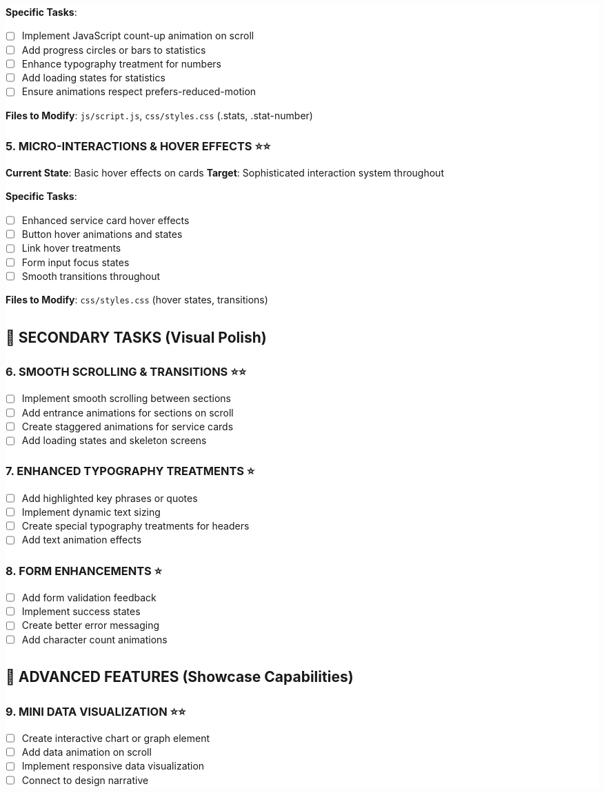**Specific Tasks**:
- [ ] Implement JavaScript count-up animation on scroll
- [ ] Add progress circles or bars to statistics
- [ ] Enhance typography treatment for numbers
- [ ] Add loading states for statistics
- [ ] Ensure animations respect prefers-reduced-motion

**Files to Modify**: `js/script.js`, `css/styles.css` (.stats, .stat-number)

### 5. MICRO-INTERACTIONS & HOVER EFFECTS ⭐⭐
**Current State**: Basic hover effects on cards
**Target**: Sophisticated interaction system throughout

**Specific Tasks**:
- [ ] Enhanced service card hover effects
- [ ] Button hover animations and states
- [ ] Link hover treatments
- [ ] Form input focus states
- [ ] Smooth transitions throughout

**Files to Modify**: `css/styles.css` (hover states, transitions)

## 🎨 SECONDARY TASKS (Visual Polish)

### 6. SMOOTH SCROLLING & TRANSITIONS ⭐⭐
- [ ] Implement smooth scrolling between sections
- [ ] Add entrance animations for sections on scroll
- [ ] Create staggered animations for service cards
- [ ] Add loading states and skeleton screens

### 7. ENHANCED TYPOGRAPHY TREATMENTS ⭐
- [ ] Add highlighted key phrases or quotes
- [ ] Implement dynamic text sizing
- [ ] Create special typography treatments for headers
- [ ] Add text animation effects

### 8. FORM ENHANCEMENTS ⭐
- [ ] Add form validation feedback
- [ ] Implement success states
- [ ] Create better error messaging
- [ ] Add character count animations

## 🚀 ADVANCED FEATURES (Showcase Capabilities)

### 9. MINI DATA VISUALIZATION ⭐⭐
- [ ] Create interactive chart or graph element
- [ ] Add data animation on scroll
- [ ] Implement responsive data visualization
- [ ] Connect to design narrative
